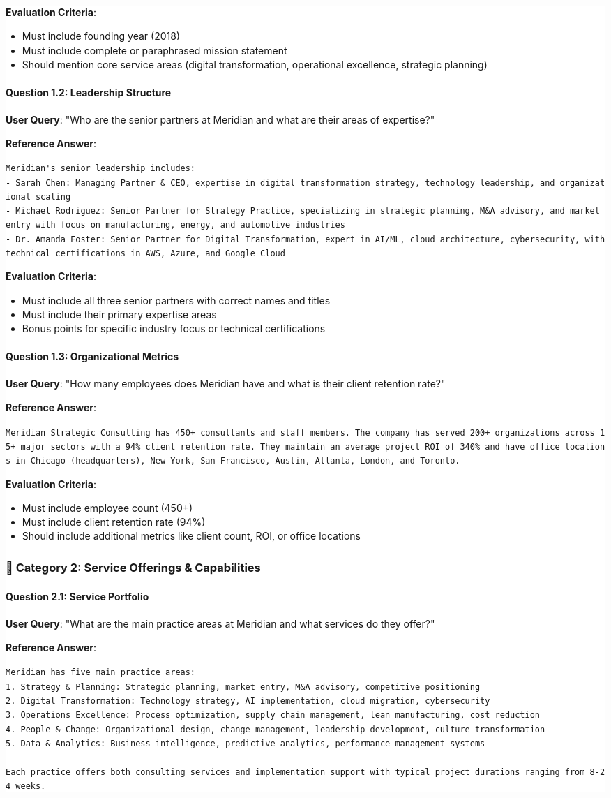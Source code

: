 **Evaluation Criteria**:
- Must include founding year (2018)
- Must include complete or paraphrased mission statement
- Should mention core service areas (digital transformation, operational excellence, strategic planning)

#### Question 1.2: Leadership Structure
**User Query**: "Who are the senior partners at Meridian and what are their areas of expertise?"

**Reference Answer**:
```
Meridian's senior leadership includes:
- Sarah Chen: Managing Partner & CEO, expertise in digital transformation strategy, technology leadership, and organizational scaling
- Michael Rodriguez: Senior Partner for Strategy Practice, specializing in strategic planning, M&A advisory, and market entry with focus on manufacturing, energy, and automotive industries
- Dr. Amanda Foster: Senior Partner for Digital Transformation, expert in AI/ML, cloud architecture, cybersecurity, with technical certifications in AWS, Azure, and Google Cloud
```

**Evaluation Criteria**:
- Must include all three senior partners with correct names and titles
- Must include their primary expertise areas
- Bonus points for specific industry focus or technical certifications

#### Question 1.3: Organizational Metrics
**User Query**: "How many employees does Meridian have and what is their client retention rate?"

**Reference Answer**:
```
Meridian Strategic Consulting has 450+ consultants and staff members. The company has served 200+ organizations across 15+ major sectors with a 94% client retention rate. They maintain an average project ROI of 340% and have office locations in Chicago (headquarters), New York, San Francisco, Austin, Atlanta, London, and Toronto.
```

**Evaluation Criteria**:
- Must include employee count (450+)
- Must include client retention rate (94%)
- Should include additional metrics like client count, ROI, or office locations

### 💼 **Category 2: Service Offerings & Capabilities**

#### Question 2.1: Service Portfolio
**User Query**: "What are the main practice areas at Meridian and what services do they offer?"

**Reference Answer**:
```
Meridian has five main practice areas:
1. Strategy & Planning: Strategic planning, market entry, M&A advisory, competitive positioning
2. Digital Transformation: Technology strategy, AI implementation, cloud migration, cybersecurity
3. Operations Excellence: Process optimization, supply chain management, lean manufacturing, cost reduction
4. People & Change: Organizational design, change management, leadership development, culture transformation
5. Data & Analytics: Business intelligence, predictive analytics, performance management systems

Each practice offers both consulting services and implementation support with typical project durations ranging from 8-24 weeks.
```
